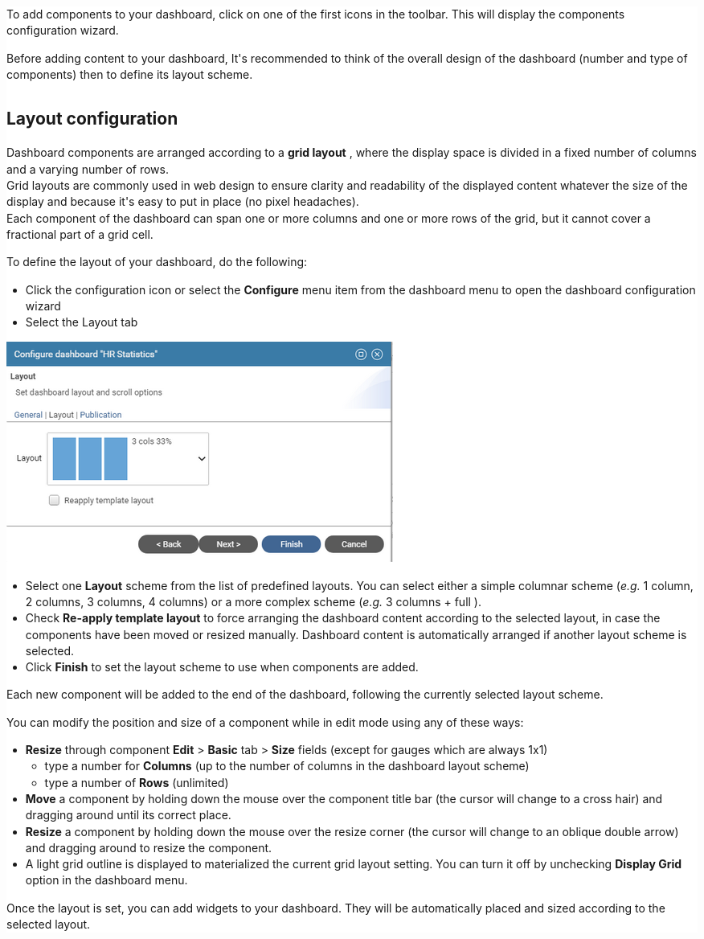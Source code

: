 To add components to your dashboard, click on one of the first icons in the toolbar.
This will display the components configuration wizard.

Before adding content to your dashboard, It's recommended to think of the overall design of the dashboard (number and type of components) then to define its layout scheme.

## Layout configuration

Dashboard components are arranged according to a **grid layout** , where the display space is divided in a fixed number of columns and a varying number of rows.  
Grid layouts are commonly used in web design to ensure clarity and readability of the displayed content whatever the size of the display and because it's easy to put in place (no pixel headaches).  
Each component of the dashboard can span one or more columns and one or more rows of the grid, but it cannot cover a fractional part of a grid cell.

To define the layout of your dashboard, do the following:

- Click the configuration icon or select the **Configure** menu item from the dashboard menu to open the dashboard configuration wizard
- Select the Layout tab  

![Layout tab](./images/mashup_19.png "Layout tab")

- Select one **Layout** scheme from the list of predefined layouts.
You can select either a simple columnar scheme (_e.g._ 1 column, 2 columns, 3 columns, 4 columns) or a more complex scheme (_e.g._ 3 columns + full ).
- Check **Re-apply template layout** to force arranging the dashboard content according to the selected layout, in case the components have been moved or resized manually.
Dashboard content is automatically arranged if another layout scheme is selected.
- Click **Finish** to set the layout scheme to use when components are added.

Each new component will be added to the end of the dashboard, following the currently selected layout scheme.

You can modify the position and size of a component while in edit mode using any of these ways:

- **Resize** through component **Edit** > **Basic** tab > **Size** fields (except for gauges which are always 1x1)
  - type a number for **Columns**  (up to the number of columns in the dashboard layout scheme)
  - type a number of **Rows** (unlimited)
- **Move**  a component by holding down the mouse over the component title bar (the cursor will change to a cross hair) and dragging around until its correct place.
- **Resize** a component by holding down the mouse over the resize corner (the cursor will change to an oblique double arrow) and dragging around to resize the component.
- A light grid outline is displayed to materialized the current grid layout setting. You can turn it off by unchecking **Display Grid**  option in the dashboard menu.

Once the layout is set, you can add widgets to your dashboard. They will be automatically placed and sized according to the selected layout.
